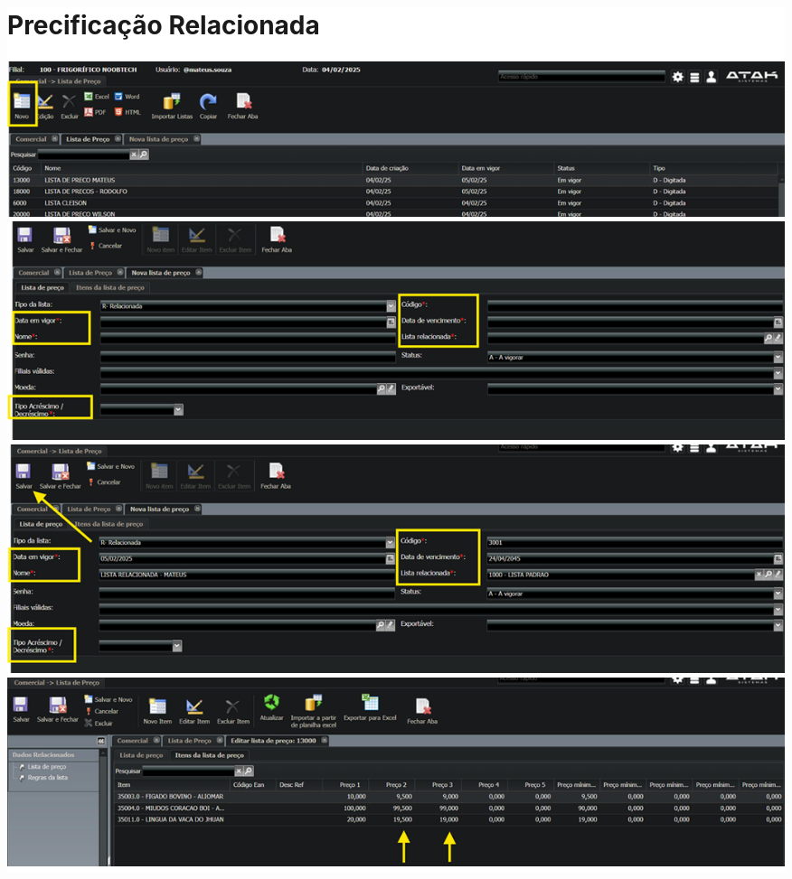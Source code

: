 # Precificação Relacionada  

![alt text](image-102.png)  
![alt text](image-103.png)  
![alt text](image-104.png)  
![alt text](image-105.png)  